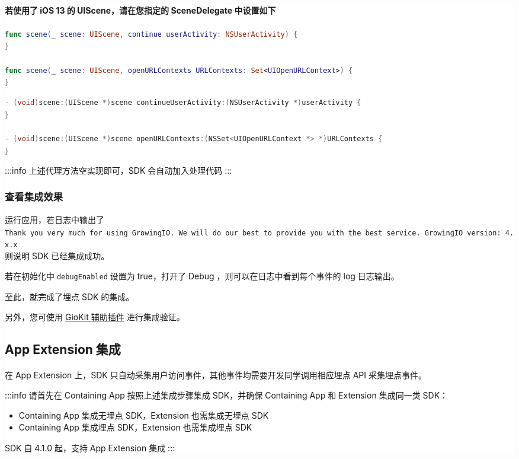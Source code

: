   </TabItem>
</Tabs>

#### 若使用了 iOS 13 的 UIScene，请在您指定的 SceneDelegate 中设置如下

<Tabs groupId="integration" queryString>
  <TabItem value="spm" label="Swift" default>

```swift
func scene(_ scene: UIScene, continue userActivity: NSUserActivity) {
}

func scene(_ scene: UIScene, openURLContexts URLContexts: Set<UIOpenURLContext>) {
}
```

  </TabItem>
  <TabItem value="cocoapods_oc" label="Objective-C">

```objectivec
- (void)scene:(UIScene *)scene continueUserActivity:(NSUserActivity *)userActivity {
}

- (void)scene:(UIScene *)scene openURLContexts:(NSSet<UIOpenURLContext *> *)URLContexts {
}
```
  </TabItem>
</Tabs>

:::info
上述代理方法空实现即可，SDK 会自动加入处理代码
:::

### 查看集成效果
运行应用，若日志中输出了  
`Thank you very much for using GrowingIO. We will do our best to provide you with the best service. GrowingIO version: 4.x.x`  
则说明 SDK 已经集成成功。

若在初始化中 `debugEnabled` 设置为 true，打开了 Debug ，则可以在日志中看到每个事件的 log 日志输出。

至此，就完成了埋点 SDK 的集成。

另外，您可使用 [GioKit 辅助插件](/docs/giokit/ios) 进行集成验证。

## App Extension 集成

在 App Extension 上，SDK 只自动采集用户访问事件，其他事件均需要开发同学调用相应埋点 API 采集埋点事件。

:::info
请首先在 Containing App 按照上述集成步骤集成 SDK，并确保 Containing App 和 Extension 集成同一类 SDK：
* Containing App 集成无埋点 SDK，Extension 也需集成无埋点 SDK
* Containing App 集成埋点 SDK，Extension 也需集成埋点 SDK

SDK 自 4.1.0 起，支持 App Extension 集成
:::
